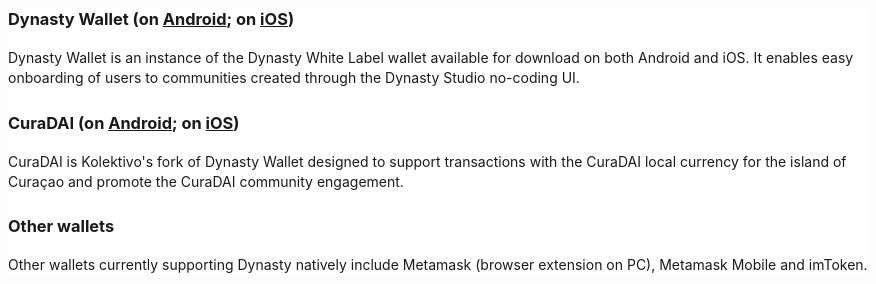 ### Dynasty Wallet \(on [Android](https://play.google.com/store/apps/details?id=io.fuse.fusecash&hl=en&gl=US); on [iOS](https://apps.apple.com/il/app/fuse-wallet/id1491783654)\)

Dynasty Wallet is an instance of the Dynasty White Label wallet available for download on both Android and iOS. It enables easy onboarding of users to communities created through the Dynasty Studio no-coding UI.

### CuraDAI \(on [Android](https://play.google.com/store/apps/details?id=io.fuse.curadai&hl=en&gl=US); on [iOS](https://apps.apple.com/fr/app/curadai/id1553242607)\)

CuraDAI is Kolektivo's fork of Dynasty Wallet designed to support transactions with the CuraDAI local currency for the island of Curaçao and promote the CuraDAI community engagement. 

### Other wallets 

Other wallets currently supporting Dynasty natively include Metamask \(browser extension on PC\), Metamask Mobile and imToken.  









